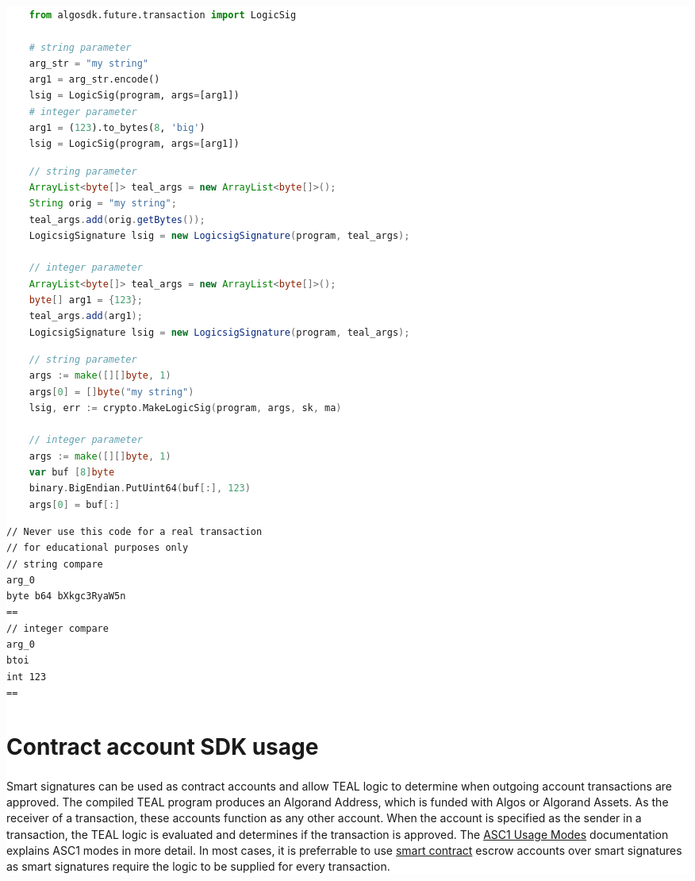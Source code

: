 ```python tab="Python"
    from algosdk.future.transaction import LogicSig

    # string parameter
    arg_str = "my string"
    arg1 = arg_str.encode()
    lsig = LogicSig(program, args=[arg1])
    # integer parameter
    arg1 = (123).to_bytes(8, 'big')
    lsig = LogicSig(program, args=[arg1])
```

```java tab="Java"
    // string parameter
    ArrayList<byte[]> teal_args = new ArrayList<byte[]>();
    String orig = "my string";
    teal_args.add(orig.getBytes());
    LogicsigSignature lsig = new LogicsigSignature(program, teal_args);    

    // integer parameter
    ArrayList<byte[]> teal_args = new ArrayList<byte[]>();
    byte[] arg1 = {123};
    teal_args.add(arg1);
    LogicsigSignature lsig = new LogicsigSignature(program, teal_args);
```

```go tab="Go"
    // string parameter
	args := make([][]byte, 1)
	args[0] = []byte("my string")
    lsig, err := crypto.MakeLogicSig(program, args, sk, ma)
    
    // integer parameter
    args := make([][]byte, 1)
	var buf [8]byte
	binary.BigEndian.PutUint64(buf[:], 123)
	args[0] = buf[:]
```

```text tab="TEAL"
// Never use this code for a real transaction
// for educational purposes only
// string compare
arg_0
byte b64 bXkgc3RyaW5n
==
// integer compare
arg_0
btoi
int 123
==
```

# Contract account SDK usage
Smart signatures can be used as contract accounts and allow TEAL logic to determine when outgoing account transactions are approved. The compiled TEAL program produces an Algorand Address, which is funded with Algos or Algorand Assets. As the receiver of a transaction, these accounts function as any other account. When the account is specified as the sender in a transaction, the TEAL logic is evaluated and determines if the transaction is approved. The [ASC1 Usage Modes](../stateless/modes.md) documentation explains ASC1 modes in more detail. In most cases, it is preferrable to use [smart contract](../stateful/index.md) escrow accounts over smart signatures as smart signatures require the logic to be supplied for every transaction.

